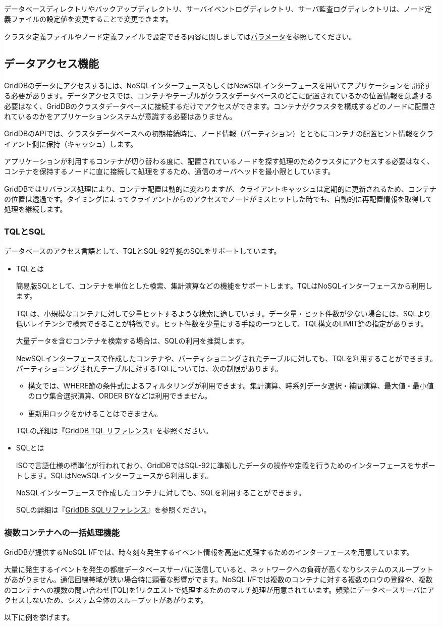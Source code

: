 データベースディレクトリやバックアップディレクトリ、サーバイベントログディレクトリ、サーバ監査ログディレクトリは、ノード定義ファイルの設定値を変更することで変更できます。

クラスタ定義ファイルやノード定義ファイルで設定できる内容に関しましては[パラメータ](#label_parameters)を参照してください。


## データアクセス機能

GridDBのデータにアクセスするには、NoSQLインターフェースもしくはNewSQLインターフェースを用いてアプリケーションを開発する必要があります。データアクセスでは、コンテナやテーブルがクラスタデータベースのどこに配置されているかの位置情報を意識する必要はなく、GridDBのクラスタデータベースに接続するだけでアクセスができます。コンテナがクラスタを構成するどのノードに配置されているのかをアプリケーションシステムが意識する必要はありません。

GridDBのAPIでは、クラスタデータベースへの初期接続時に、ノード情報（パーティション）とともにコンテナの配置ヒント情報をクライアント側に保持（キャッシュ）します。

アプリケーションが利用するコンテナが切り替わる度に、配置されているノードを探す処理のためクラスタにアクセスする必要はなく、コンテナを保持するノードに直に接続して処理をするため、通信のオーバヘッドを最小限としています。

GridDBではリバランス処理により、コンテナ配置は動的に変わりますが、クライアントキャッシュは定期的に更新されるため、コンテナの位置は透過です。タイミングによってクライアントからのアクセスでノードがミスヒットした時でも、自動的に再配置情報を取得して処理を継続します。

<a id="tql_and_sql"></a>
### TQLとSQL

データベースのアクセス言語として、TQLとSQL-92準拠のSQLをサポートしています。

-   TQLとは

    簡易版SQLとして、コンテナを単位とした検索、集計演算などの機能をサポートします。TQLはNoSQLインターフェースから利用します。

    TQLは、小規模なコンテナに対して少量ヒットするような検索に適しています。データ量・ヒット件数が少ない場合には、SQLより低いレイテンシで検索できることが特徴です。ヒット件数を少量にする手段の一つとして、TQL構文のLIMIT節の指定があります。

    大量データを含むコンテナを検索する場合は、SQLの利用を推奨します。

    NewSQLインターフェースで作成したコンテナや、パーティショニングされたテーブルに対しても、TQLを利用することができます。パーティショニングされたテーブルに対するTQLについては、次の制限があります。

    -   構文では、WHERE節の条件式によるフィルタリングが利用できます。集計演算、時系列データ選択・補間演算、最大値・最小値のロウ集合選択演算、ORDER BYなどは利用できません。

    -   更新用ロックをかけることはできません。

    TQLの詳細は『[GridDB TQL リファレンス](../md_reference_tql/md_reference_tql.md)』を参照ください。

-   SQLとは

    ISOで言語仕様の標準化が行われており、GridDBではSQL-92に準拠したデータの操作や定義を行うためのインターフェースをサポートします。SQLはNewSQLインターフェースから利用します。

    NoSQLインターフェースで作成したコンテナに対しても、SQLを利用することができます。

    SQLの詳細は『[GridDB SQLリファレンス](../md_reference_sql/md_reference_sql.md)』を参照ください。

<a id="batch_functions"></a>
### 複数コンテナへの一括処理機能

GridDBが提供するNoSQL I/Fでは、時々刻々発生するイベント情報を高速に処理するためのインターフェースを用意しています。

大量に発生するイベントを発生の都度データベースサーバに送信していると、ネットワークへの負荷が高くなりシステムのスループットがあがりません。通信回線帯域が狭い場合特に顕著な影響がでます。NoSQL I/Fでは複数のコンテナに対する複数のロウの登録や、複数のコンテナへの複数の問い合わせ(TQL)を1リクエストで処理するためのマルチ処理が用意されています。頻繁にデータベースサーバにアクセスしないため、システム全体のスループットがあがります。

以下に例を挙げます。
